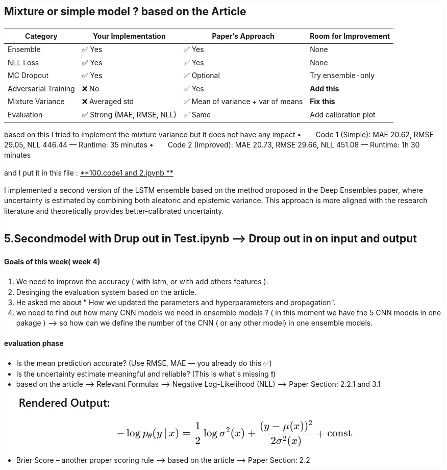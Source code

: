 
## Mixture or simple model ? based on the Article  

| Category             | Your Implementation       | Paper’s Approach                  | Room for Improvement |
| -------------------- | ------------------------- | --------------------------------- | -------------------- |
| Ensemble             | ✅ Yes                     | ✅ Yes                             | None                 |
| NLL Loss             | ✅ Yes                     | ✅ Yes                             | None                 |
| MC Dropout           | ✅ Yes                     | ✅ Optional                        | Try ensemble-only    |
| Adversarial Training | ❌ No                      | ✅ Yes                             | **Add this**         |
| Mixture Variance     | ❌ Averaged std            | ✅ Mean of variance + var of means | **Fix this**         |
| Evaluation           | ✅ Strong (MAE, RMSE, NLL) | ✅ Same                            | Add calibration plot |

based on this I tried to implement the mixture variance but it does not have any impact 
•  Code 1 (Simple): MAE 20.62, RMSE 29.05, NLL 446.44 — Runtime: 35 minutes
•  Code 2 (Improved): MAE 20.73, RMSE 29.66, NLL 451.08 — Runtime: 1h 30 minutes

and I put it in this file :  [**100.code1 and 2.ipynb **](tools/reference/models/100.code1_and_2.ipynb)

I implemented a second version of the LSTM ensemble based on the method proposed in the Deep Ensembles paper, where uncertainty is estimated by combining both aleatoric and epistemic variance. This approach is more aligned with the research literature and theoretically provides better-calibrated uncertainty.


## 5.Secondmodel with Drup out in Test.ipynb --> Droup out in on input and output
#### Goals of this week( week 4)
1. We need to improve the accuracy ( with lstm, or with add others features ).
2. Desinging the evaluation system based on the article.
3. He asked me about " How we updated the parameters and hyperparameters and propagation". 
4. we need to find out how many CNN models we need in ensemble models ? ( in this moment we have the 5 CNN models in one pakage ) --> so how can we define the number of the CNN ( or any other model) in one ensemble models. 

#### evaluation phase
- Is the mean prediction accurate? (Use RMSE, MAE — you already do this ✅)
- Is the uncertainty estimate meaningful and reliable? (This is what's missing ❗)
- based on the article --> Relevant Formulas --> Negative Log-Likelihood (NLL)  --> Paper Section: 2.2.1 and 3.1
![Synthetic Data](Images/7.jpg)
- Brier Score – another proper scoring rule --> based on the article --> Paper Section: 2.2

